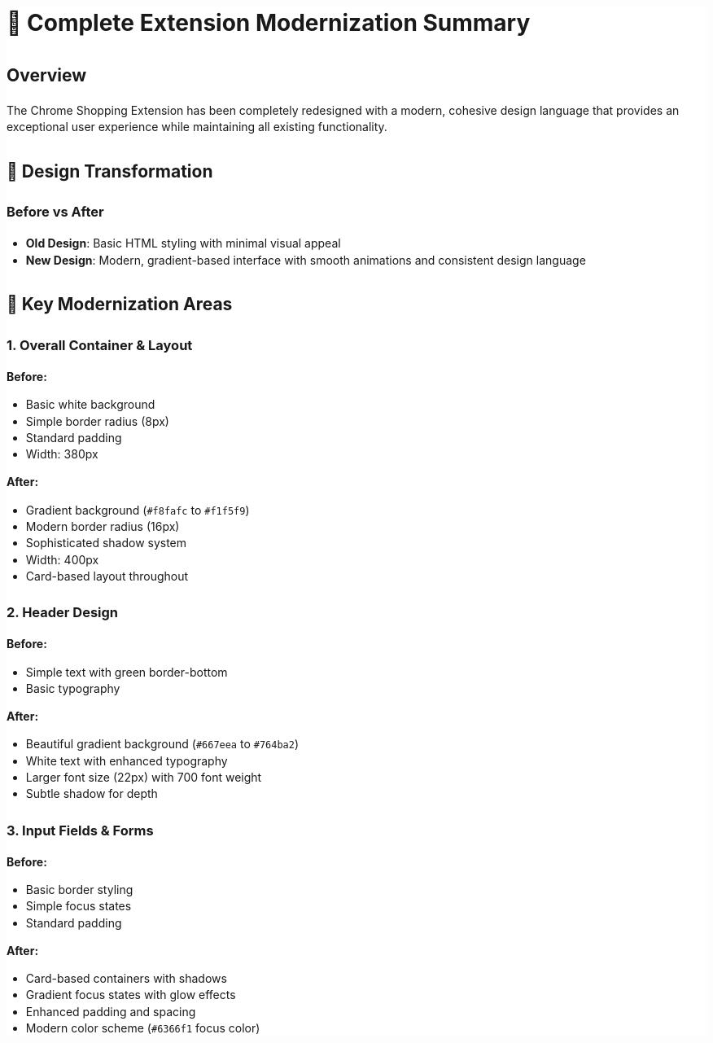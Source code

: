 # 🎨 Complete Extension Modernization Summary

## Overview
The Chrome Shopping Extension has been completely redesigned with a modern, cohesive design language that provides an exceptional user experience while maintaining all existing functionality.

## 🌟 Design Transformation

### Before vs After
- **Old Design**: Basic HTML styling with minimal visual appeal
- **New Design**: Modern, gradient-based interface with smooth animations and consistent design language

## 🎯 Key Modernization Areas

### 1. Overall Container & Layout
**Before:**
- Basic white background
- Simple border radius (8px)
- Standard padding
- Width: 380px

**After:**
- Gradient background (`#f8fafc` to `#f1f5f9`)
- Modern border radius (16px)
- Sophisticated shadow system
- Width: 400px
- Card-based layout throughout

### 2. Header Design
**Before:**
- Simple text with green border-bottom
- Basic typography

**After:**
- Beautiful gradient background (`#667eea` to `#764ba2`)
- White text with enhanced typography
- Larger font size (22px) with 700 font weight
- Subtle shadow for depth

### 3. Input Fields & Forms
**Before:**
- Basic border styling
- Simple focus states
- Standard padding

**After:**
- Card-based containers with shadows
- Gradient focus states with glow effects
- Enhanced padding and spacing
- Modern color scheme (`#6366f1` focus color)
